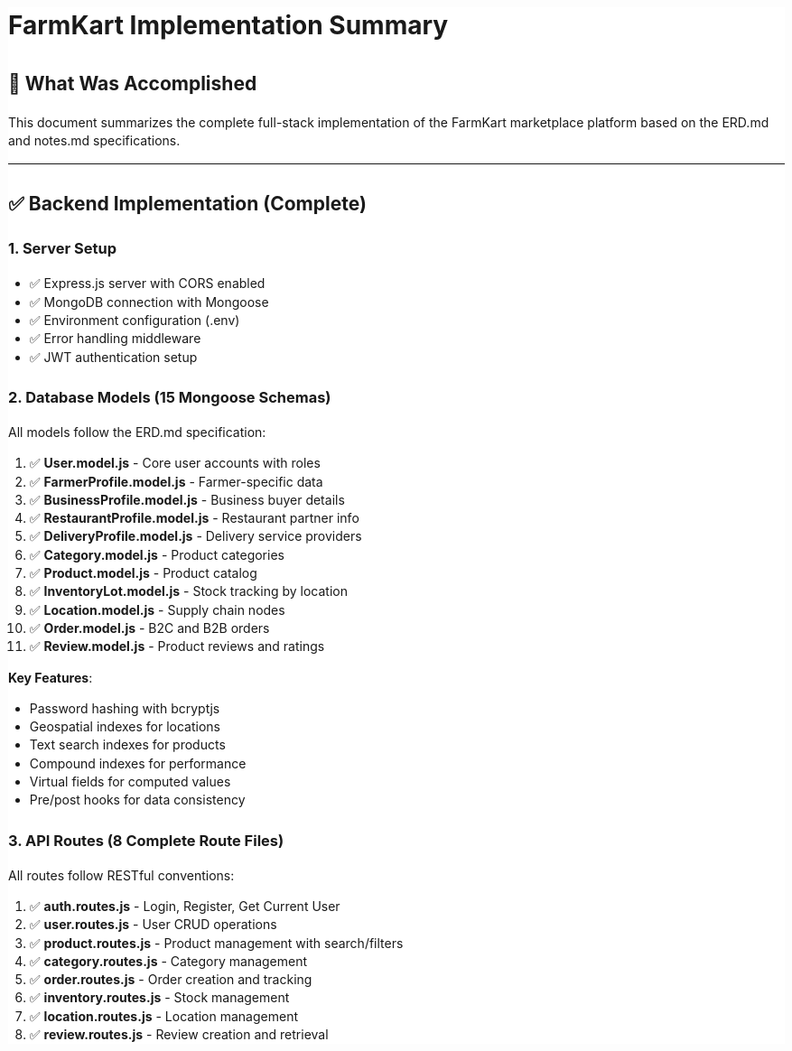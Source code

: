 # FarmKart Implementation Summary

## 🎯 What Was Accomplished

This document summarizes the complete full-stack implementation of the FarmKart marketplace platform based on the ERD.md and notes.md specifications.

---

## ✅ Backend Implementation (Complete)

### 1. Server Setup
- ✅ Express.js server with CORS enabled
- ✅ MongoDB connection with Mongoose
- ✅ Environment configuration (.env)
- ✅ Error handling middleware
- ✅ JWT authentication setup

### 2. Database Models (15 Mongoose Schemas)

All models follow the ERD.md specification:

1. ✅ **User.model.js** - Core user accounts with roles
2. ✅ **FarmerProfile.model.js** - Farmer-specific data
3. ✅ **BusinessProfile.model.js** - Business buyer details
4. ✅ **RestaurantProfile.model.js** - Restaurant partner info
5. ✅ **DeliveryProfile.model.js** - Delivery service providers
6. ✅ **Category.model.js** - Product categories
7. ✅ **Product.model.js** - Product catalog
8. ✅ **InventoryLot.model.js** - Stock tracking by location
9. ✅ **Location.model.js** - Supply chain nodes
10. ✅ **Order.model.js** - B2C and B2B orders
11. ✅ **Review.model.js** - Product reviews and ratings

**Key Features**:
- Password hashing with bcryptjs
- Geospatial indexes for locations
- Text search indexes for products
- Compound indexes for performance
- Virtual fields for computed values
- Pre/post hooks for data consistency

### 3. API Routes (8 Complete Route Files)

All routes follow RESTful conventions:

1. ✅ **auth.routes.js** - Login, Register, Get Current User
2. ✅ **user.routes.js** - User CRUD operations
3. ✅ **product.routes.js** - Product management with search/filters
4. ✅ **category.routes.js** - Category management
5. ✅ **order.routes.js** - Order creation and tracking
6. ✅ **inventory.routes.js** - Stock management
7. ✅ **location.routes.js** - Location management
8. ✅ **review.routes.js** - Review creation and retrieval
